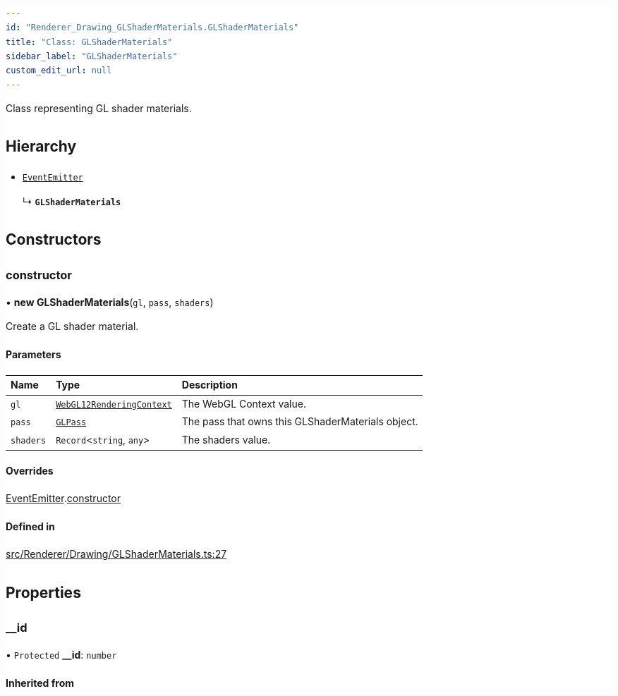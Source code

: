 ```yaml
---
id: "Renderer_Drawing_GLShaderMaterials.GLShaderMaterials"
title: "Class: GLShaderMaterials"
sidebar_label: "GLShaderMaterials"
custom_edit_url: null
---
```




Class representing GL shader materials.

## Hierarchy

- [`EventEmitter`](../../Utilities/Utilities_EventEmitter.EventEmitter)

  ↳ **`GLShaderMaterials`**

## Constructors

### constructor

• **new GLShaderMaterials**(`gl`, `pass`, `shaders`)

Create a GL shader material.

#### Parameters

| Name | Type | Description |
| :------ | :------ | :------ |
| `gl` | [`WebGL12RenderingContext`](../types/Renderer_types_webgl.WebGL12RenderingContext) | The WebGL Context value. |
| `pass` | [`GLPass`](../Passes/Renderer_Passes_GLPass.GLPass) | The pass that owns this GLShaderMaterials object. |
| `shaders` | `Record`<`string`, `any`\> | The shaders value. |

#### Overrides

[EventEmitter](../../Utilities/Utilities_EventEmitter.EventEmitter).[constructor](../../Utilities/Utilities_EventEmitter.EventEmitter#constructor)

#### Defined in

[src/Renderer/Drawing/GLShaderMaterials.ts:27](https://github.com/ZeaInc/zea-engine/blob/d12d3e016/src/Renderer/Drawing/GLShaderMaterials.ts#L27)

## Properties

### \_\_id

• `Protected` **\_\_id**: `number`

#### Inherited from
